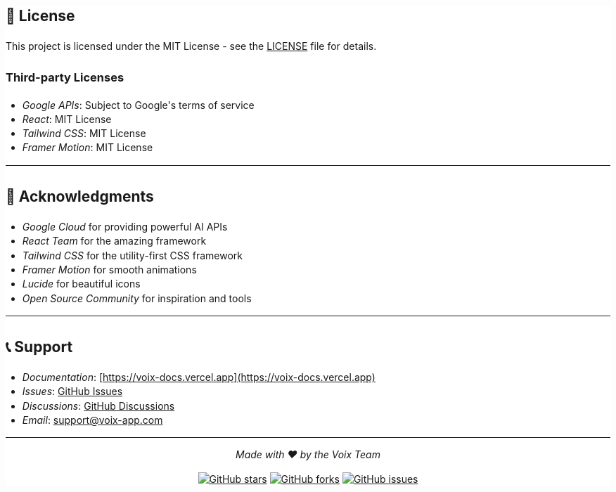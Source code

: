## 📄 License

This project is licensed under the MIT License - see the [LICENSE](LICENSE) file for details.

### Third-party Licenses
- *Google APIs*: Subject to Google's terms of service
- *React*: MIT License
- *Tailwind CSS*: MIT License
- *Framer Motion*: MIT License

---

## 🙏 Acknowledgments

- *Google Cloud* for providing powerful AI APIs
- *React Team* for the amazing framework
- *Tailwind CSS* for the utility-first CSS framework
- *Framer Motion* for smooth animations
- *Lucide* for beautiful icons
- *Open Source Community* for inspiration and tools

---

## 📞 Support

- *Documentation*: [https://voix-docs.vercel.app](https://voix-docs.vercel.app)
- *Issues*: [GitHub Issues](https://github.com/your-username/voix/issues)
- *Discussions*: [GitHub Discussions](https://github.com/your-username/voix/discussions)
- *Email*: support@voix-app.com

---

<div align="center">

*Made with ❤ by the Voix Team*

[![GitHub stars](https://img.shields.io/github/stars/your-username/voix?style=social)](https://github.com/your-username/voix)
[![GitHub forks](https://img.shields.io/github/forks/your-username/voix?style=social)](https://github.com/your-username/voix)
[![GitHub issues](https://img.shields.io/github/issues/your-username/voix)](https://github.com/your-username/voix/issues)

</div>
